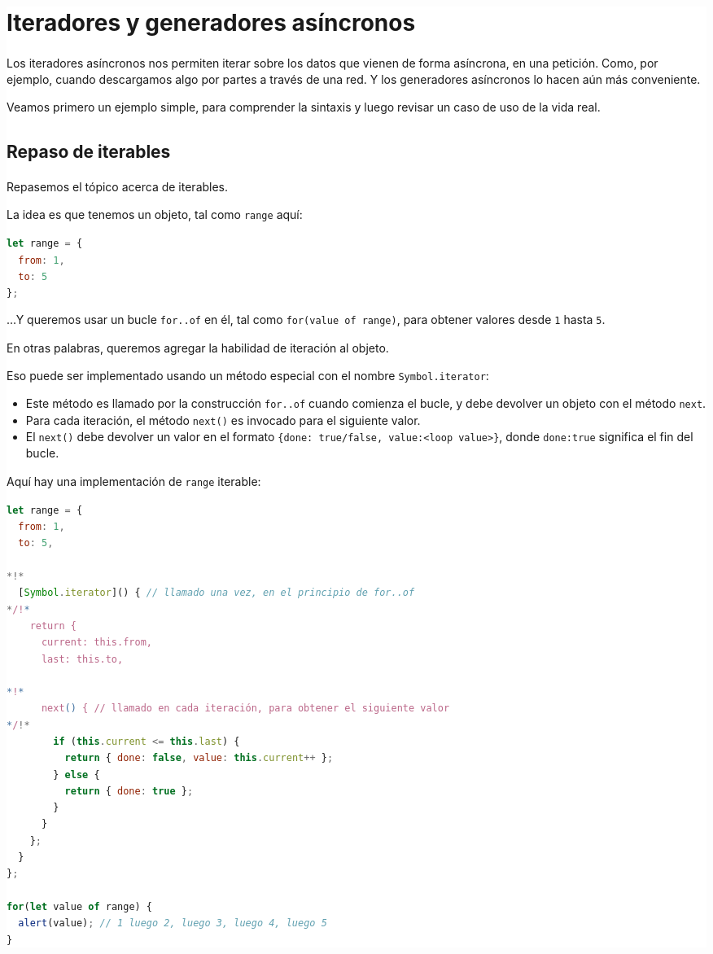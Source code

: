 
# Iteradores y generadores asíncronos

Los iteradores asíncronos nos permiten iterar sobre los datos que vienen de forma asíncrona, en una petición. Como, por ejemplo, cuando descargamos algo por partes a través de una red. Y los generadores asíncronos lo hacen aún más conveniente.

Veamos primero un ejemplo simple, para comprender la sintaxis y luego revisar un caso de uso de la vida real.

## Repaso de iterables

Repasemos el tópico acerca de iterables. 

La idea es que tenemos un objeto, tal como `range` aquí:
```js
let range = {
  from: 1,
  to: 5
};
```

...Y queremos usar un bucle `for..of` en él, tal como `for(value of range)`, para obtener valores desde `1` hasta `5`.

En otras palabras, queremos agregar la habilidad de iteración al objeto.

Eso puede ser implementado usando un método especial con el nombre `Symbol.iterator`:

- Este método es llamado por la construcción `for..of` cuando comienza el bucle, y debe devolver un objeto con el método `next`.
- Para cada iteración, el método `next()` es invocado para el siguiente valor.
- El `next()` debe devolver un valor en el formato `{done: true/false, value:<loop value>}`, donde `done:true` significa el fin del bucle.

Aquí hay una implementación de `range` iterable:

```js run
let range = {
  from: 1,
  to: 5,

*!*
  [Symbol.iterator]() { // llamado una vez, en el principio de for..of
*/!*
    return {
      current: this.from,
      last: this.to,

*!*
      next() { // llamado en cada iteración, para obtener el siguiente valor
*/!*
        if (this.current <= this.last) {
          return { done: false, value: this.current++ };
        } else {
          return { done: true };
        }
      }
    };
  }
};

for(let value of range) {
  alert(value); // 1 luego 2, luego 3, luego 4, luego 5
}
```
